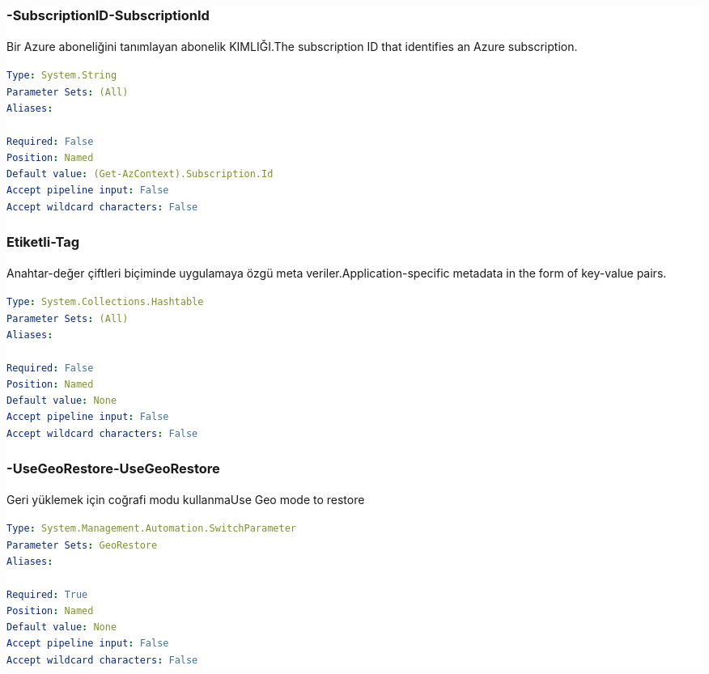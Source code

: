 ### <span data-ttu-id="39bf9-134">-SubscriptionID</span><span class="sxs-lookup"><span data-stu-id="39bf9-134">-SubscriptionId</span></span>
<span data-ttu-id="39bf9-135">Bir Azure aboneliğini tanımlayan abonelik KIMLIĞI.</span><span class="sxs-lookup"><span data-stu-id="39bf9-135">The subscription ID that identifies an Azure subscription.</span></span>

```yaml
Type: System.String
Parameter Sets: (All)
Aliases:

Required: False
Position: Named
Default value: (Get-AzContext).Subscription.Id
Accept pipeline input: False
Accept wildcard characters: False
```

### <span data-ttu-id="39bf9-136">Etiketli</span><span class="sxs-lookup"><span data-stu-id="39bf9-136">-Tag</span></span>
<span data-ttu-id="39bf9-137">Anahtar-değer çiftleri biçiminde uygulamaya özgü meta veriler.</span><span class="sxs-lookup"><span data-stu-id="39bf9-137">Application-specific metadata in the form of key-value pairs.</span></span>

```yaml
Type: System.Collections.Hashtable
Parameter Sets: (All)
Aliases:

Required: False
Position: Named
Default value: None
Accept pipeline input: False
Accept wildcard characters: False
```

### <span data-ttu-id="39bf9-138">-UseGeoRestore</span><span class="sxs-lookup"><span data-stu-id="39bf9-138">-UseGeoRestore</span></span>
<span data-ttu-id="39bf9-139">Geri yüklemek için coğrafi modu kullanma</span><span class="sxs-lookup"><span data-stu-id="39bf9-139">Use Geo mode to restore</span></span>

```yaml
Type: System.Management.Automation.SwitchParameter
Parameter Sets: GeoRestore
Aliases:

Required: True
Position: Named
Default value: None
Accept pipeline input: False
Accept wildcard characters: False
```
